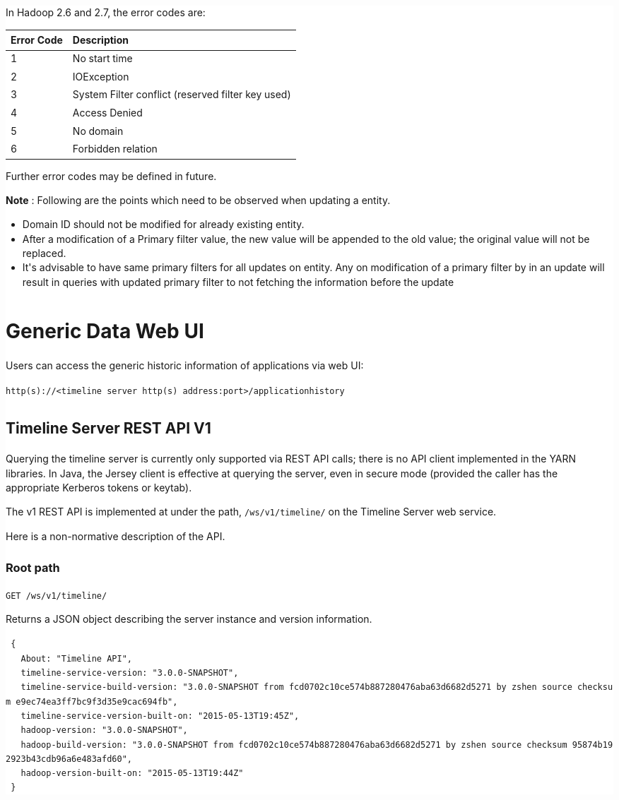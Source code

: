 In Hadoop 2.6 and 2.7, the error codes are:

| Error Code | Description |
|:---- |:---- |
|1 | No start time |
|2 | IOException |
|3 | System Filter conflict (reserved filter key used) |
|4 | Access Denied |
|5 | No domain |
|6 | Forbidden relation |

Further error codes may be defined in future.

**Note** : Following are the points which need to be observed when updating a entity.

* Domain ID should not be modified for already existing entity.
* After a modification of a Primary filter value, the new value
will be appended to the old value; the original value will not be replaced.
* It's advisable to have same primary filters for all updates on entity.
Any on modification of a primary filter by in an update will result in
queries with updated primary filter to not fetching the information before the update

# Generic Data Web UI

Users can access the generic historic information of applications via web UI:

    http(s)://<timeline server http(s) address:port>/applicationhistory

## <a name="Timeline_Server_REST_API_v1"></a>Timeline Server REST API V1

Querying the timeline server is currently only supported via REST API calls; there is no API
client implemented in the YARN libraries. In Java, the Jersey client is effective at querying
the server, even in secure mode (provided the caller has the appropriate Kerberos tokens or keytab).

The v1 REST API is implemented at under the path, `/ws/v1/timeline/` on the Timeline Server web service.

Here is a non-normative description of the API.

### Root path

    GET /ws/v1/timeline/

Returns a JSON object describing the server instance and version information.

     {
       About: "Timeline API",
       timeline-service-version: "3.0.0-SNAPSHOT",
       timeline-service-build-version: "3.0.0-SNAPSHOT from fcd0702c10ce574b887280476aba63d6682d5271 by zshen source checksum e9ec74ea3ff7bc9f3d35e9cac694fb",
       timeline-service-version-built-on: "2015-05-13T19:45Z",
       hadoop-version: "3.0.0-SNAPSHOT",
       hadoop-build-version: "3.0.0-SNAPSHOT from fcd0702c10ce574b887280476aba63d6682d5271 by zshen source checksum 95874b192923b43cdb96a6e483afd60",
       hadoop-version-built-on: "2015-05-13T19:44Z"
     }
